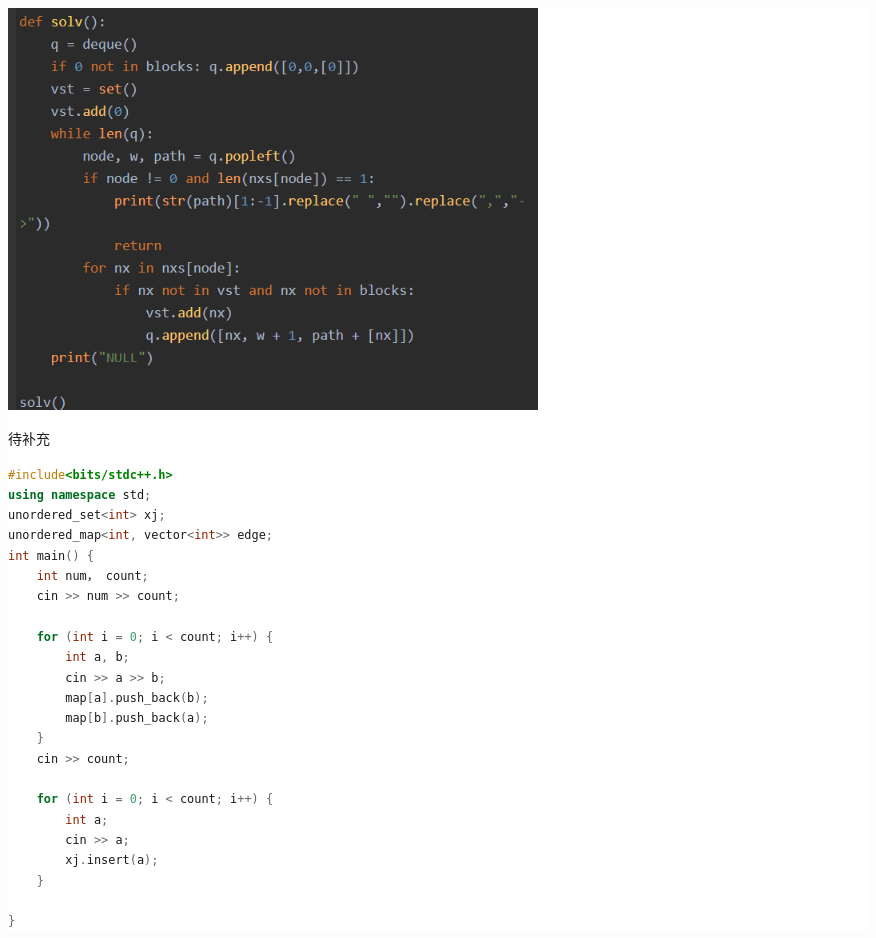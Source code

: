 ![image-20230420160201877](../picture/image-20230420160201877.png)



待补充

```cpp
#include<bits/stdc++.h>
using namespace std;
unordered_set<int> xj;
unordered_map<int, vector<int>> edge;
int main() {
	int num， count;
	cin >> num >> count;
	
	for (int i = 0; i < count; i++) {
		int a, b;
		cin >> a >> b;
		map[a].push_back(b);
		map[b].push_back(a);
	}
	cin >> count;

	for (int i = 0; i < count; i++) {
		int a;
		cin >> a;
		xj.insert(a);
	}
	
}

```
